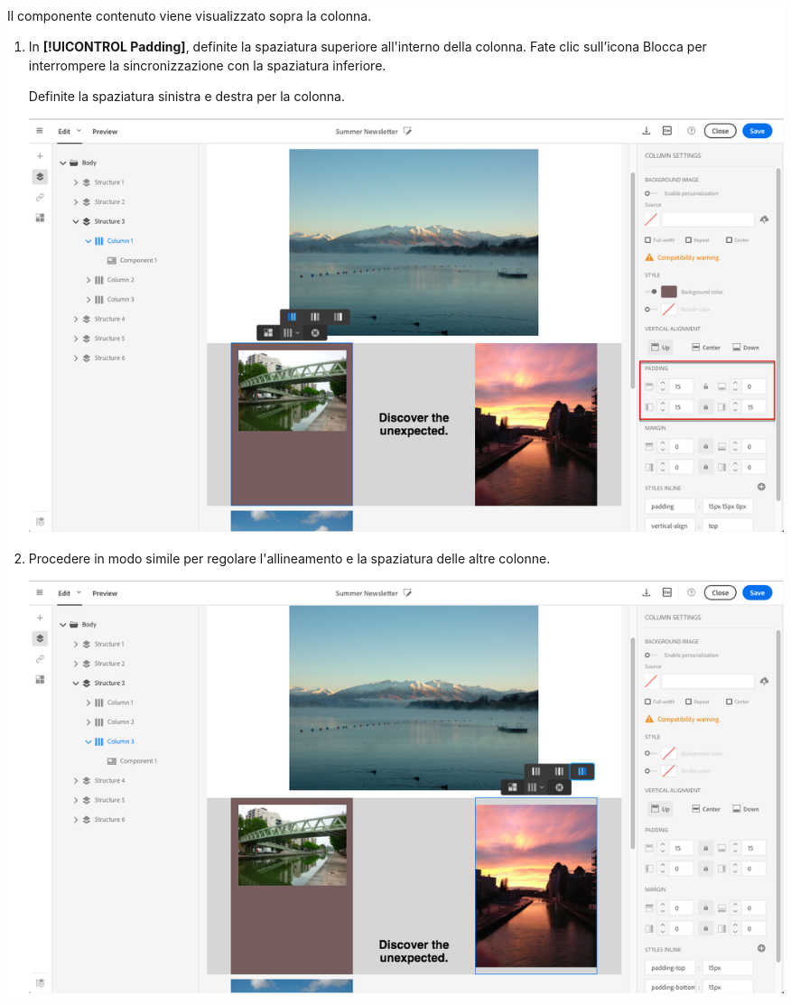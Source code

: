    Il componente contenuto viene visualizzato sopra la colonna.

1. In **[!UICONTROL Padding]**, definite la spaziatura superiore all'interno della colonna. Fate clic sull’icona Blocca per interrompere la sincronizzazione con la spaziatura inferiore.

   Definite la spaziatura sinistra e destra per la colonna.

   ![](assets/des_adjusting_padding.png)

1. Procedere in modo simile per regolare l'allineamento e la spaziatura delle altre colonne.

   ![](assets/des_adjusting_columns.png)
